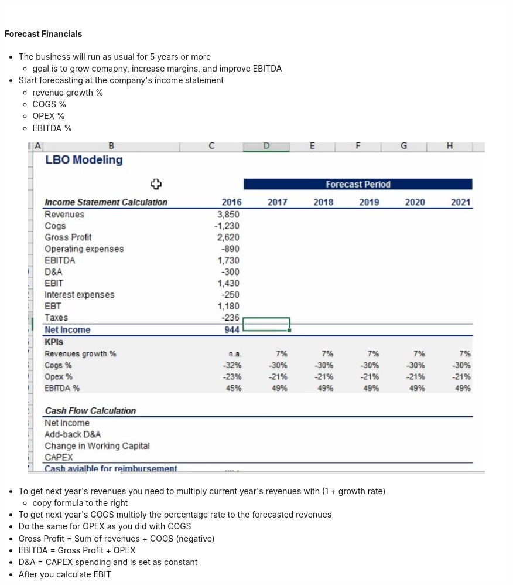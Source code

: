 
<br>

#### Forecast Financials <a name="lbofinancial"></a>
- The business will run as usual for 5 years or more
  - goal is to grow comapny, increase margins, and improve EBITDA
- Start forecasting at the company's income statement
  - revenue growth %
  - COGS %
  - OPEX %
  - EBITDA %

<figure>
<img src="/img/posts/valuation/forlbo1.JPG" class="blg-img" alt="">
</figure>

- To get next year's revenues you need to multiply current year's revenues with (1 + growth rate)
  - copy formula to the right
- To get next year's COGS multiply the percentage rate to the forecasted revenues
- Do the same for OPEX as you did with COGS
- Gross Profit = Sum of revenues + COGS (negative)
- EBITDA = Gross Profit + OPEX
- D&A = CAPEX spending and is set as constant
- After you calculate EBIT
